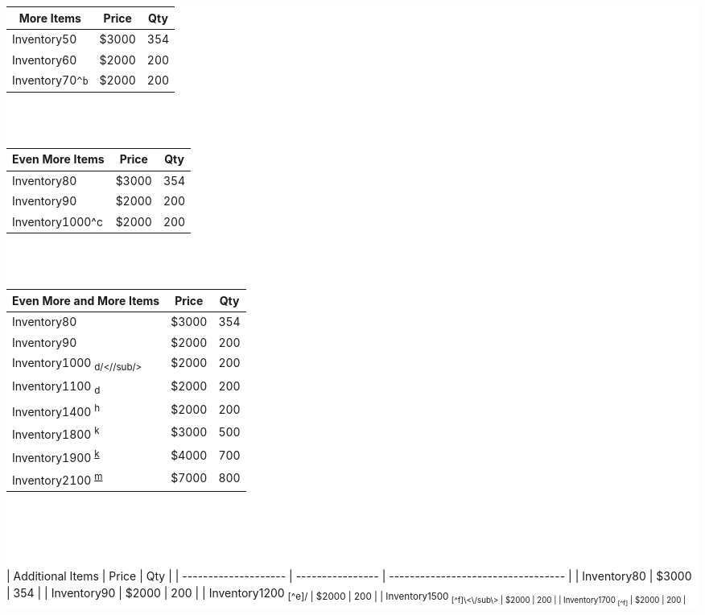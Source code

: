 
| More Items  | Price   |   Qty |
| -------------------- | ---------------- | ---------------------------------- |
| Inventory50  | $3000   |   354 |
| Inventory60  | $2000   |   200 |
| Inventory70`^b`  | $2000   |   200 |


<br>
<br>




| Even More Items  | Price   |   Qty |
| ---------------------------------- | ---------------- | ---------------------------------- |
| Inventory80  | $3000   |   354 |
| Inventory90  | $2000   |   200 |
| Inventory1000\^c  | $2000   |   200 |


<br>
<br>



| Even More and More Items  | Price   |   Qty |
| -------------------- | ---------------- | ---------------------------------- |
| Inventory80  | $3000   |   354 |
| Inventory90  | $2000   |   200 |
| Inventory1000 <sub markdown="1">d/<//sub/>  | $2000   |   200 |
| Inventory1100 <sub>d</sub>  | $2000   |   200 |
| Inventory1400 <sup>h</sup>  | $2000   |   200 |
| Inventory1800 <sup>k</sup>  | $3000   |   500 |
| Inventory1900 <sup><a href="#footnotek">k</a></sup>  | $4000   |   700 |
| Inventory2100 <sup><a href="#footnotem">m</a></sup>  | $7000   |   800 |



<br>
<br>

<br>
<br>
| Additional Items  | Price   |   Qty |
| -------------------- | ---------------- | ---------------------------------- |
| Inventory80  | $3000   |   354 |
| Inventory90  | $2000   |   200 |
| Inventory1200 <sub markdown="1">[^e]/<//sub/>  | $2000   |   200 |
| Inventory1500 <sub markdown="0">[^f]\<\/sub\>  | $2000   |   200 |
| Inventory1700 <sub markdown="0">[^f]</sub> | $2000   |   200 |


[^1]: [HL7 CodeSystems Registry](https://terminology.hl7.org/3.0.0/codesystems.html). Content is copyright HL7. Licensed under creative commons public domain.
[^2]: The UCUM codes, UCUM table (regardless of format), and UCUM Specification are copyright 1999-2009, Regenstrief Institute, Inc. and the Unified Codes for Units of Measures (UCUM) Organization. All rights reserved. [https://ucum.org/trac/wiki/TermsOfUse](https://ucum.org/trac/wiki/TermsOfUse)
[^3]: Based on the Boolean data elements for ICSR E.i.3.2 Seriousness Criteria at Event Level in the [Implementation Guide for
[^4]: Based on the values in ICSR E.i.7 Outcome of Reaction / Event at the Time of Last Observation in the [Implementation Guide for Electronic Transmission of Individual Case Safety Reports (ICSRs) E2B(R3) Data Elements and Message Specification, Version 5.02, 10 November 2016](https://www.ich.org/page/e2br3-individual-case-safety-report-icsr-specification-and-related-files) by ICH.  Copyright ICH. May be used, reproduced, incorporated into other works, adapted, modified, translated or distributed under a public license provided that the ICH's copyright is acknowledged at all times.
[^5]: These codes are additional values needed to broaden the existing HL7 Codesystem [actionTakenInResponseToTheEvent](http://terminology.hl7.org/CodeSystem/v2-0251) to represent all of values in the ICSR Implementation Guide. ICSR G.k.8 Action(s) Taken with Drug in the [Implementation Guide for Electronic Transmission of Individual Case Safety Reports (ICSRs) E2B(R3) Data Elements and Message Specification, Version 5.02, 10 November 2016](https://www.ich.org/page/e2br3-individual-case-safety-report-icsr-specification-and-related-files) by ICH. Copyright ICH. May be used, reproduced, incorporated into other works, adapted, modified, translated or distributed under a public license provided that the ICH's copyright is acknowledged at all times.
[^6]: NCI Metathesaurus at [http://ncimeta.nci.nih.gov](http://ncimeta.nci.nih.gov) is in the public domain. For more details about the NCI Metathesaurus, see [Using the NCI Metathesaurus with FHIR](https://hl7.org/fhir/2021may/ncimeta.html).
[^9]: Footnote3 reference goes here.
[^footnotenumberhere]: Footnote3 reference goes here. Test 600.
[^footnote2numberhere]: Footnote3 reference goes here. Test 900.
[^10]: Footnote4 reference goes here.
